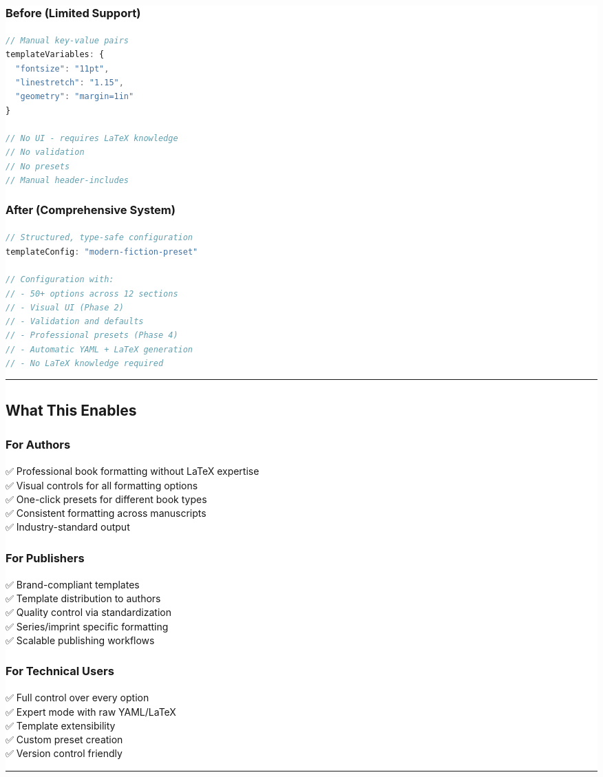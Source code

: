 ### Before (Limited Support)
```typescript
// Manual key-value pairs
templateVariables: {
  "fontsize": "11pt",
  "linestretch": "1.15",
  "geometry": "margin=1in"
}

// No UI - requires LaTeX knowledge
// No validation
// No presets
// Manual header-includes
```

### After (Comprehensive System)
```typescript
// Structured, type-safe configuration
templateConfig: "modern-fiction-preset"

// Configuration with:
// - 50+ options across 12 sections
// - Visual UI (Phase 2)
// - Validation and defaults
// - Professional presets (Phase 4)
// - Automatic YAML + LaTeX generation
// - No LaTeX knowledge required
```

---

## What This Enables

### For Authors
✅ Professional book formatting without LaTeX expertise  
✅ Visual controls for all formatting options  
✅ One-click presets for different book types  
✅ Consistent formatting across manuscripts  
✅ Industry-standard output  

### For Publishers
✅ Brand-compliant templates  
✅ Template distribution to authors  
✅ Quality control via standardization  
✅ Series/imprint specific formatting  
✅ Scalable publishing workflows  

### For Technical Users
✅ Full control over every option  
✅ Expert mode with raw YAML/LaTeX  
✅ Template extensibility  
✅ Custom preset creation  
✅ Version control friendly  

---